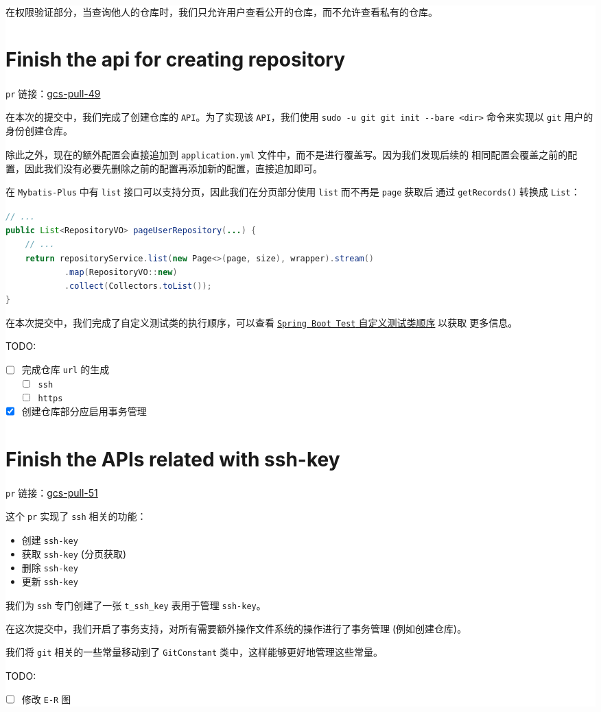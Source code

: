 在权限验证部分，当查询他人的仓库时，我们只允许用户查看公开的仓库，而不允许查看私有的仓库。

# Finish the api for creating repository
`pr` 链接：[gcs-pull-49](https://github.com/CMIPT/gcs-back-end/pull/49)

在本次的提交中，我们完成了创建仓库的 `API`。为了实现该 `API`，我们使用
`sudo -u git git init --bare <dir>` 命令来实现以 `git` 用户的身份创建仓库。

除此之外，现在的额外配置会直接追加到 `application.yml` 文件中，而不是进行覆盖写。因为我们发现后续的
相同配置会覆盖之前的配置，因此我们没有必要先删除之前的配置再添加新的配置，直接追加即可。

在 `Mybatis-Plus` 中有 `list` 接口可以支持分页，因此我们在分页部分使用 `list` 而不再是 `page` 获取后
通过 `getRecords()` 转换成 `List`：

```java
// ...
public List<RepositoryVO> pageUserRepository(...) {
    // ...
    return repositoryService.list(new Page<>(page, size), wrapper).stream()
            .map(RepositoryVO::new)
            .collect(Collectors.toList());
}
```

在本次提交中，我们完成了自定义测试类的执行顺序，可以查看
[`Spring Boot Test` 自定义测试类顺序](/blog/2024/spring-boot-test-custom-test-class-order) 以获取
更多信息。

TODO:
- [ ] 完成仓库 `url` 的生成
    - [ ] `ssh`
    - [ ] `https`
- [x] 创建仓库部分应启用事务管理

# Finish the APIs related with ssh-key
`pr` 链接：[gcs-pull-51](https://github.com/CMIPT/gcs-back-end/pull/51)

这个 `pr` 实现了 `ssh` 相关的功能：
* 创建 `ssh-key`
* 获取 `ssh-key` (分页获取)
* 删除 `ssh-key`
* 更新 `ssh-key`

我们为 `ssh` 专门创建了一张 `t_ssh_key` 表用于管理 `ssh-key`。

在这次提交中，我们开启了事务支持，对所有需要额外操作文件系统的操作进行了事务管理 (例如创建仓库)。

我们将 `git` 相关的一些常量移动到了 `GitConstant` 类中，这样能够更好地管理这些常量。

TODO:
- [ ] 修改 `E-R` 图


